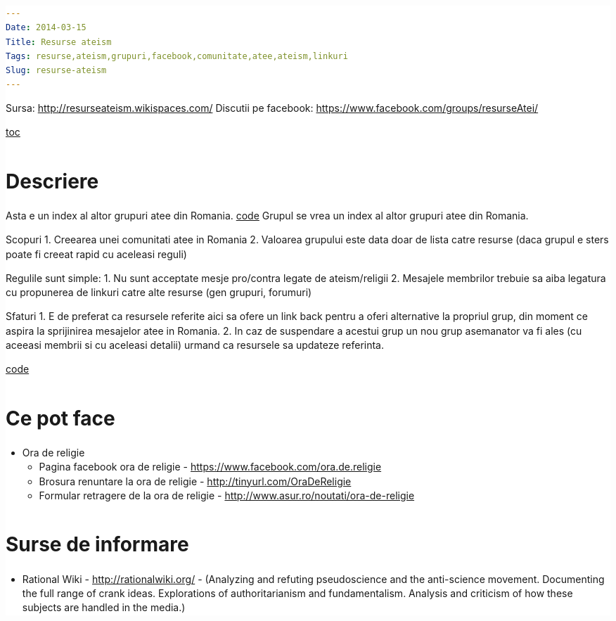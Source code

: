 ```yaml
---
Date: 2014-03-15
Title: Resurse ateism
Tags: resurse,ateism,grupuri,facebook,comunitate,atee,ateism,linkuri
Slug: resurse-ateism
---
```


Sursa: <http://resurseateism.wikispaces.com/> Discutii pe facebook:
<https://www.facebook.com/groups/resurseAtei/>

[toc](toc "wikilink")

Descriere
=========

Asta e un index al altor grupuri atee din Romania.
[code](code "wikilink") Grupul se vrea un index al altor grupuri atee
din Romania.

Scopuri 1. Creearea unei comunitati atee in Romania 2. Valoarea grupului
este data doar de lista catre resurse (daca grupul e sters poate fi
creeat rapid cu aceleasi reguli)

Regulile sunt simple: 1. Nu sunt acceptate mesje pro/contra legate de
ateism/religii 2. Mesajele membrilor trebuie sa aiba legatura cu
propunerea de linkuri catre alte resurse (gen grupuri, forumuri)

Sfaturi 1. E de preferat ca resursele referite aici sa ofere un link
back pentru a oferi alternative la propriul grup, din moment ce aspira
la sprijinirea mesajelor atee in Romania. 2. In caz de suspendare a
acestui grup un nou grup asemanator va fi ales (cu aceeasi membrii si cu
aceleasi detalii) urmand ca resursele sa updateze referinta.

[code](code "wikilink")

Ce pot face
===========

-   Ora de religie
    -   Pagina facebook ora de religie -
        <https://www.facebook.com/ora.de.religie>
    -   Brosura renuntare la ora de religie -
        <http://tinyurl.com/OraDeReligie>
    -   Formular retragere de la ora de religie -
        <http://www.asur.ro/noutati/ora-de-religie>

Surse de informare
==================

-   Rational Wiki - <http://rationalwiki.org/> - (Analyzing and refuting
    pseudoscience and the anti-science movement. Documenting the full
    range of crank ideas. Explorations of authoritarianism and
    fundamentalism. Analysis and criticism of how these subjects are
    handled in the media.)

